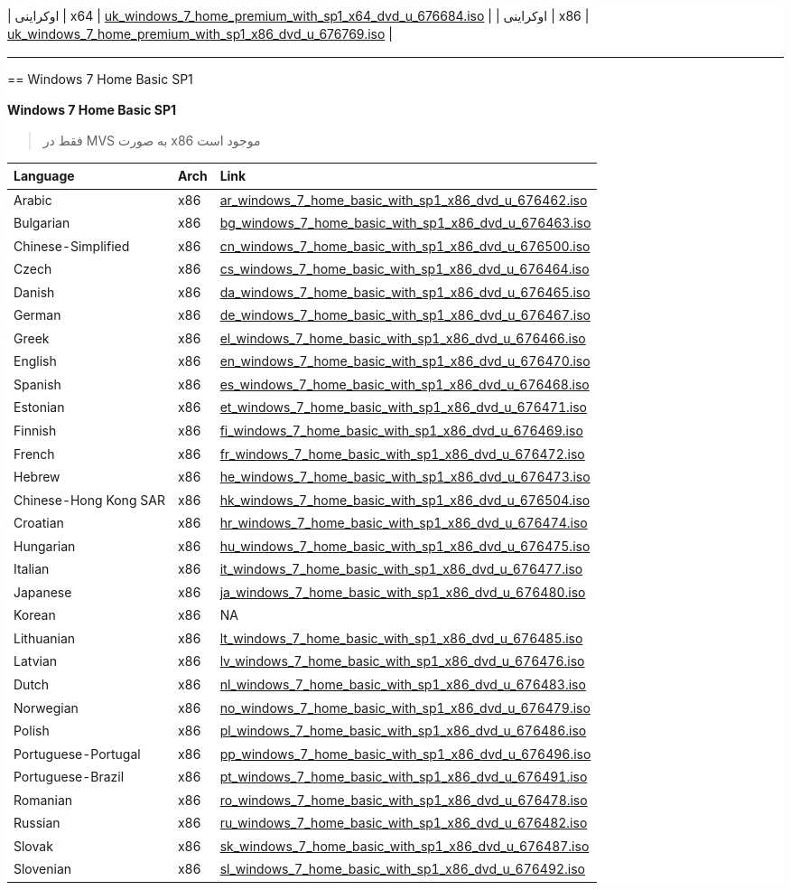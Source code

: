 | اوکراینی | x64 | [uk_windows_7_home_premium_with_sp1_x64_dvd_u_676684.iso](https://drive.massgrave.dev/uk_windows_7_home_premium_with_sp1_x64_dvd_u_676684.iso) |
| اوکراینی | x86 | [uk_windows_7_home_premium_with_sp1_x86_dvd_u_676769.iso](https://drive.massgrave.dev/uk_windows_7_home_premium_with_sp1_x86_dvd_u_676769.iso) |

----

== Windows 7 Home Basic SP1

**Windows 7 Home Basic SP1**

> فقط در MVS به صورت x86 موجود است


| Language              | Arch | Link                                                                                                                                       |
|:----------------------|:-----|:-------------------------------------------------------------------------------------------------------------------------------------------|
| Arabic                | x86  | [ar_windows_7_home_basic_with_sp1_x86_dvd_u_676462.iso](https://drive.massgrave.dev/ar_windows_7_home_basic_with_sp1_x86_dvd_u_676462.iso) |
| Bulgarian             | x86  | [bg_windows_7_home_basic_with_sp1_x86_dvd_u_676463.iso](https://drive.massgrave.dev/bg_windows_7_home_basic_with_sp1_x86_dvd_u_676463.iso) |
| Chinese-Simplified    | x86  | [cn_windows_7_home_basic_with_sp1_x86_dvd_u_676500.iso](https://drive.massgrave.dev/cn_windows_7_home_basic_with_sp1_x86_dvd_u_676500.iso) |
| Czech                 | x86  | [cs_windows_7_home_basic_with_sp1_x86_dvd_u_676464.iso](https://drive.massgrave.dev/cs_windows_7_home_basic_with_sp1_x86_dvd_u_676464.iso) |
| Danish                | x86  | [da_windows_7_home_basic_with_sp1_x86_dvd_u_676465.iso](https://drive.massgrave.dev/da_windows_7_home_basic_with_sp1_x86_dvd_u_676465.iso) |
| German                | x86  | [de_windows_7_home_basic_with_sp1_x86_dvd_u_676467.iso](https://drive.massgrave.dev/de_windows_7_home_basic_with_sp1_x86_dvd_u_676467.iso) |
| Greek                 | x86  | [el_windows_7_home_basic_with_sp1_x86_dvd_u_676466.iso](https://drive.massgrave.dev/el_windows_7_home_basic_with_sp1_x86_dvd_u_676466.iso) |
| English               | x86  | [en_windows_7_home_basic_with_sp1_x86_dvd_u_676470.iso](https://drive.massgrave.dev/en_windows_7_home_basic_with_sp1_x86_dvd_u_676470.iso) |
| Spanish               | x86  | [es_windows_7_home_basic_with_sp1_x86_dvd_u_676468.iso](https://drive.massgrave.dev/es_windows_7_home_basic_with_sp1_x86_dvd_u_676468.iso) |
| Estonian              | x86  | [et_windows_7_home_basic_with_sp1_x86_dvd_u_676471.iso](https://drive.massgrave.dev/et_windows_7_home_basic_with_sp1_x86_dvd_u_676471.iso) |
| Finnish               | x86  | [fi_windows_7_home_basic_with_sp1_x86_dvd_u_676469.iso](https://drive.massgrave.dev/fi_windows_7_home_basic_with_sp1_x86_dvd_u_676469.iso) |
| French                | x86  | [fr_windows_7_home_basic_with_sp1_x86_dvd_u_676472.iso](https://drive.massgrave.dev/fr_windows_7_home_basic_with_sp1_x86_dvd_u_676472.iso) |
| Hebrew                | x86  | [he_windows_7_home_basic_with_sp1_x86_dvd_u_676473.iso](https://drive.massgrave.dev/he_windows_7_home_basic_with_sp1_x86_dvd_u_676473.iso) |
| Chinese-Hong Kong SAR | x86  | [hk_windows_7_home_basic_with_sp1_x86_dvd_u_676504.iso](https://drive.massgrave.dev/hk_windows_7_home_basic_with_sp1_x86_dvd_u_676504.iso) |
| Croatian              | x86  | [hr_windows_7_home_basic_with_sp1_x86_dvd_u_676474.iso](https://drive.massgrave.dev/hr_windows_7_home_basic_with_sp1_x86_dvd_u_676474.iso) |
| Hungarian             | x86  | [hu_windows_7_home_basic_with_sp1_x86_dvd_u_676475.iso](https://drive.massgrave.dev/hu_windows_7_home_basic_with_sp1_x86_dvd_u_676475.iso) |
| Italian               | x86  | [it_windows_7_home_basic_with_sp1_x86_dvd_u_676477.iso](https://drive.massgrave.dev/it_windows_7_home_basic_with_sp1_x86_dvd_u_676477.iso) |
| Japanese              | x86  | [ja_windows_7_home_basic_with_sp1_x86_dvd_u_676480.iso](https://drive.massgrave.dev/ja_windows_7_home_basic_with_sp1_x86_dvd_u_676480.iso) |
| Korean                | x86  | NA                                                                                                                                         |
| Lithuanian            | x86  | [lt_windows_7_home_basic_with_sp1_x86_dvd_u_676485.iso](https://drive.massgrave.dev/lt_windows_7_home_basic_with_sp1_x86_dvd_u_676485.iso) |
| Latvian               | x86  | [lv_windows_7_home_basic_with_sp1_x86_dvd_u_676476.iso](https://drive.massgrave.dev/lv_windows_7_home_basic_with_sp1_x86_dvd_u_676476.iso) |
| Dutch                 | x86  | [nl_windows_7_home_basic_with_sp1_x86_dvd_u_676483.iso](https://drive.massgrave.dev/nl_windows_7_home_basic_with_sp1_x86_dvd_u_676483.iso) |
| Norwegian             | x86  | [no_windows_7_home_basic_with_sp1_x86_dvd_u_676479.iso](https://drive.massgrave.dev/no_windows_7_home_basic_with_sp1_x86_dvd_u_676479.iso) |
| Polish                | x86  | [pl_windows_7_home_basic_with_sp1_x86_dvd_u_676486.iso](https://drive.massgrave.dev/pl_windows_7_home_basic_with_sp1_x86_dvd_u_676486.iso) |
| Portuguese-Portugal   | x86  | [pp_windows_7_home_basic_with_sp1_x86_dvd_u_676496.iso](https://drive.massgrave.dev/pp_windows_7_home_basic_with_sp1_x86_dvd_u_676496.iso) |
| Portuguese-Brazil     | x86  | [pt_windows_7_home_basic_with_sp1_x86_dvd_u_676491.iso](https://drive.massgrave.dev/pt_windows_7_home_basic_with_sp1_x86_dvd_u_676491.iso) |
| Romanian              | x86  | [ro_windows_7_home_basic_with_sp1_x86_dvd_u_676478.iso](https://drive.massgrave.dev/ro_windows_7_home_basic_with_sp1_x86_dvd_u_676478.iso) |
| Russian               | x86  | [ru_windows_7_home_basic_with_sp1_x86_dvd_u_676482.iso](https://drive.massgrave.dev/ru_windows_7_home_basic_with_sp1_x86_dvd_u_676482.iso) |
| Slovak                | x86  | [sk_windows_7_home_basic_with_sp1_x86_dvd_u_676487.iso](https://drive.massgrave.dev/sk_windows_7_home_basic_with_sp1_x86_dvd_u_676487.iso) |
| Slovenian             | x86  | [sl_windows_7_home_basic_with_sp1_x86_dvd_u_676492.iso](https://drive.massgrave.dev/sl_windows_7_home_basic_with_sp1_x86_dvd_u_676492.iso) |